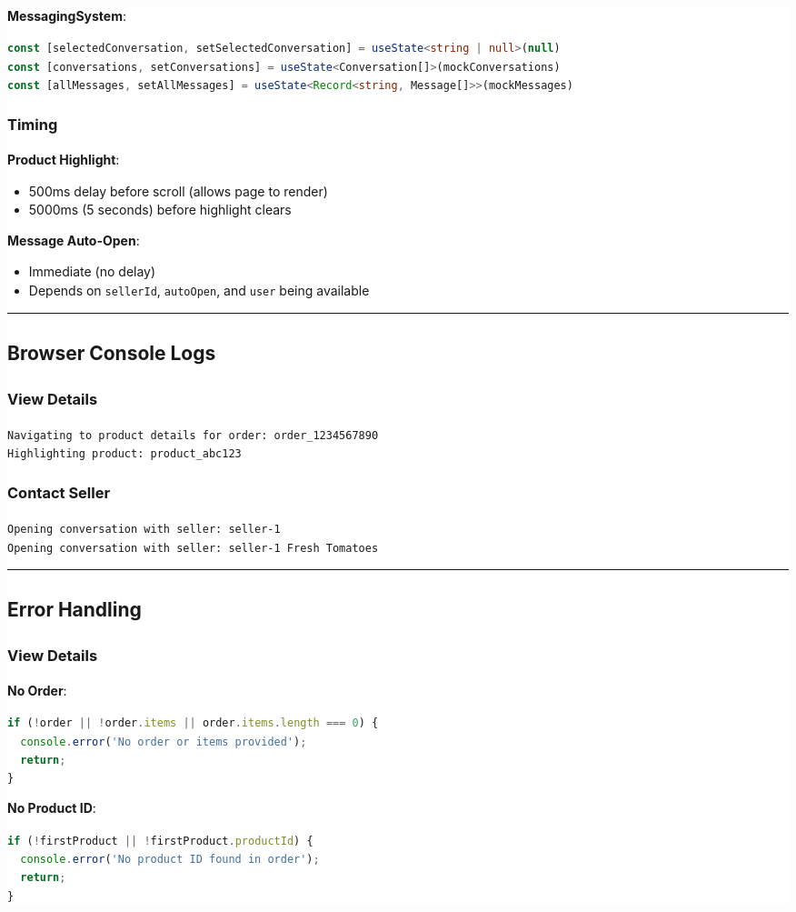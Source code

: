 **MessagingSystem**:
```typescript
const [selectedConversation, setSelectedConversation] = useState<string | null>(null)
const [conversations, setConversations] = useState<Conversation[]>(mockConversations)
const [allMessages, setAllMessages] = useState<Record<string, Message[]>>(mockMessages)
```

### Timing

**Product Highlight**:
- 500ms delay before scroll (allows page to render)
- 5000ms (5 seconds) before highlight clears

**Message Auto-Open**:
- Immediate (no delay)
- Depends on `sellerId`, `autoOpen`, and `user` being available

---

## Browser Console Logs

### View Details

```
Navigating to product details for order: order_1234567890
Highlighting product: product_abc123
```

### Contact Seller

```
Opening conversation with seller: seller-1
Opening conversation with seller: seller-1 Fresh Tomatoes
```

---

## Error Handling

### View Details

**No Order**:
```typescript
if (!order || !order.items || order.items.length === 0) {
  console.error('No order or items provided');
  return;
}
```

**No Product ID**:
```typescript
if (!firstProduct || !firstProduct.productId) {
  console.error('No product ID found in order');
  return;
}
```
